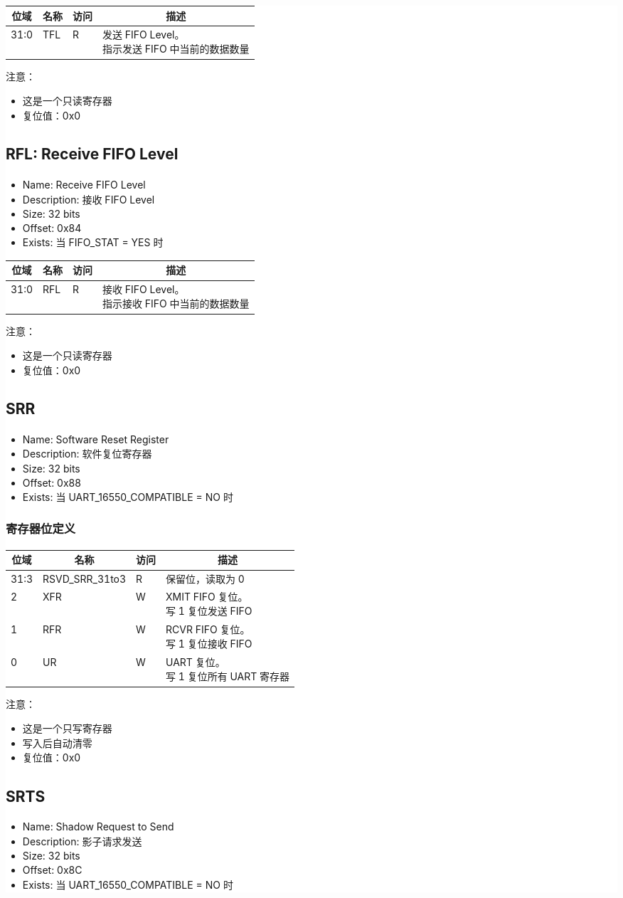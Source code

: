 
| 位域   | 名称  | 访问  | 描述                                   |
| ---- | --- | --- | ------------------------------------ |
| 31:0 | TFL | R   | 发送 FIFO Level。<br>指示发送 FIFO 中当前的数据数量 |

注意：
- 这是一个只读寄存器
- 复位值：0x0

## RFL: Receive FIFO Level
- Name: Receive FIFO Level
- Description: 接收 FIFO Level
- Size: 32 bits
- Offset: 0x84
- Exists: 当 FIFO_STAT = YES 时

| 位域   | 名称  | 访问  | 描述                                   |
| ---- | --- | --- | ------------------------------------ |
| 31:0 | RFL | R   | 接收 FIFO Level。<br>指示接收 FIFO 中当前的数据数量 |

注意：
- 这是一个只读寄存器
- 复位值：0x0

## SRR
- Name: Software Reset Register
- Description: 软件复位寄存器
- Size: 32 bits
- Offset: 0x88
- Exists: 当 UART_16550_COMPATIBLE = NO 时

### 寄存器位定义
| 位域    | 名称            | 访问  | 描述                                                                |
|--------|----------------|-------|-------------------------------------------------------------------|
| 31:3   | RSVD_SRR_31to3 | R     | 保留位，读取为 0                                                      |
| 2      | XFR            | W     | XMIT FIFO 复位。<br>写 1 复位发送 FIFO                               |
| 1      | RFR            | W     | RCVR FIFO 复位。<br>写 1 复位接收 FIFO                               |
| 0      | UR             | W     | UART 复位。<br>写 1 复位所有 UART 寄存器                              |

注意：
- 这是一个只写寄存器
- 写入后自动清零
- 复位值：0x0

## SRTS
- Name: Shadow Request to Send
- Description: 影子请求发送
- Size: 32 bits
- Offset: 0x8C
- Exists: 当 UART_16550_COMPATIBLE = NO 时
